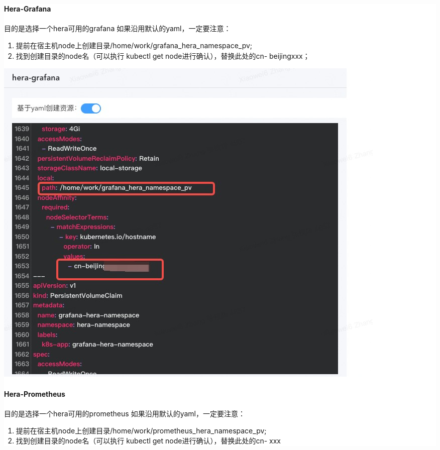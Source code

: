 #### Hera-Grafana

⽬的是选择⼀个hera可⽤的grafana 如果沿⽤默认的yaml，⼀定要注意：

1.  提前在宿主机node上创建⽬录/home/work/grafana\_hera\_namespace\_pv;
2.  找到创建⽬录的node名（可以执⾏ kubectl get node进⾏确认），替换此处的cn- beijingxxx；

![](attachments/image_9_pybu0qnjt4.jpeg)

#### Hera-Prometheus

⽬的是选择⼀个hera可⽤的prometheus 如果沿⽤默认的yaml，⼀定要注意：

1.  提前在宿主机node上创建⽬录/home/work/prometheus\_hera\_namespace\_pv;
2.  找到创建⽬录的node名（可以执⾏ kubectl get node进⾏确认），替换此处的cn- xxx
